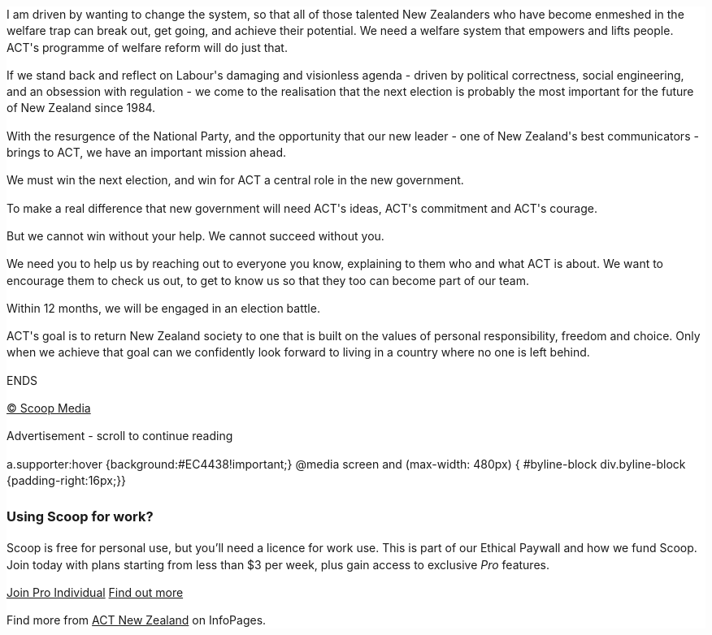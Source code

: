 I am driven by wanting to change the system, so that all of those talented New Zealanders who have become enmeshed in the welfare trap can break out, get going, and achieve their potential. We need a welfare system that empowers and lifts people. ACT's programme of welfare reform will do just that.

If we stand back and reflect on Labour's damaging and visionless agenda - driven by political correctness, social engineering, and an obsession with regulation - we come to the realisation that the next election is probably the most important for the future of New Zealand since 1984.

With the resurgence of the National Party, and the opportunity that our new leader - one of New Zealand's best communicators - brings to ACT, we have an important mission ahead.

We must win the next election, and win for ACT a central role in the new government.

To make a real difference that new government will need ACT's ideas, ACT's commitment and ACT's courage.

But we cannot win without your help. We cannot succeed without you.

We need you to help us by reaching out to everyone you know, explaining to them who and what ACT is about. We want to encourage them to check us out, to get to know us so that they too can become part of our team.

Within 12 months, we will be engaged in an election battle.

ACT's goal is to return New Zealand society to one that is built on the values of personal responsibility, freedom and choice. Only when we achieve that goal can we confidently look forward to living in a country where no one is left behind.

ENDS

  

[© Scoop Media](http://www.scoop.co.nz/about/terms.html)  

Advertisement - scroll to continue reading



a.supporter:hover {background:#EC4438!important;} @media screen and (max-width: 480px) { #byline-block div.byline-block {padding-right:16px;}}

### Using Scoop for work?

Scoop is free for personal use, but you’ll need a licence for work use. This is part of our Ethical Paywall and how we fund Scoop. Join today with plans starting from less than $3 per week, plus gain access to exclusive _Pro_ features.  
  
[Join Pro Individual](https://pro.scoop.co.nz/Individual/?from=ProIn24) [Find out more](https://pro.scoop.co.nz/using-scoop-for-work/?from=ProIn24)

Find more from [ACT New Zealand](https://info.scoop.co.nz/ACT_New_Zealand) on InfoPages.